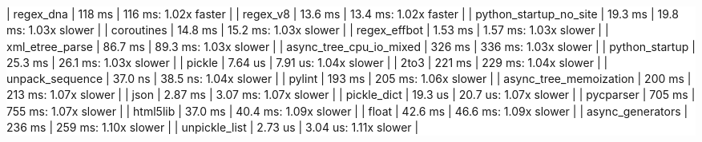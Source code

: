 | regex_dna                  | 118 ms                                                                                                                     | 116 ms: 1.02x faster                                                                                                             |
| regex_v8                   | 13.6 ms                                                                                                                    | 13.4 ms: 1.02x faster                                                                                                            |
| python_startup_no_site     | 19.3 ms                                                                                                                    | 19.8 ms: 1.03x slower                                                                                                            |
| coroutines                 | 14.8 ms                                                                                                                    | 15.2 ms: 1.03x slower                                                                                                            |
| regex_effbot               | 1.53 ms                                                                                                                    | 1.57 ms: 1.03x slower                                                                                                            |
| xml_etree_parse            | 86.7 ms                                                                                                                    | 89.3 ms: 1.03x slower                                                                                                            |
| async_tree_cpu_io_mixed    | 326 ms                                                                                                                     | 336 ms: 1.03x slower                                                                                                             |
| python_startup             | 25.3 ms                                                                                                                    | 26.1 ms: 1.03x slower                                                                                                            |
| pickle                     | 7.64 us                                                                                                                    | 7.91 us: 1.04x slower                                                                                                            |
| 2to3                       | 221 ms                                                                                                                     | 229 ms: 1.04x slower                                                                                                             |
| unpack_sequence            | 37.0 ns                                                                                                                    | 38.5 ns: 1.04x slower                                                                                                            |
| pylint                     | 193 ms                                                                                                                     | 205 ms: 1.06x slower                                                                                                             |
| async_tree_memoization     | 200 ms                                                                                                                     | 213 ms: 1.07x slower                                                                                                             |
| json                       | 2.87 ms                                                                                                                    | 3.07 ms: 1.07x slower                                                                                                            |
| pickle_dict                | 19.3 us                                                                                                                    | 20.7 us: 1.07x slower                                                                                                            |
| pycparser                  | 705 ms                                                                                                                     | 755 ms: 1.07x slower                                                                                                             |
| html5lib                   | 37.0 ms                                                                                                                    | 40.4 ms: 1.09x slower                                                                                                            |
| float                      | 42.6 ms                                                                                                                    | 46.6 ms: 1.09x slower                                                                                                            |
| async_generators           | 236 ms                                                                                                                     | 259 ms: 1.10x slower                                                                                                             |
| unpickle_list              | 2.73 us                                                                                                                    | 3.04 us: 1.11x slower                                                                                                            |